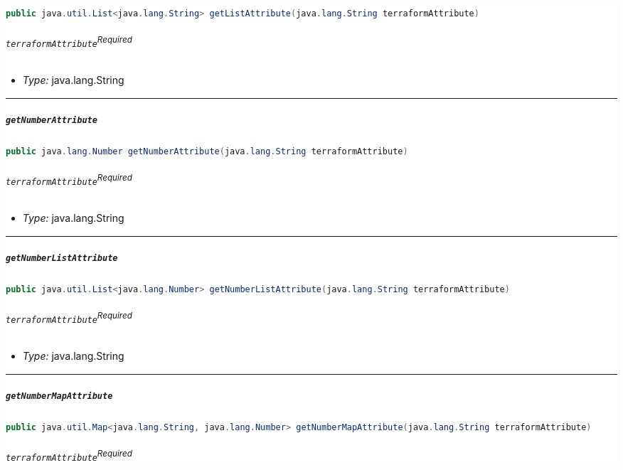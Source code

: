 ```java
public java.util.List<java.lang.String> getListAttribute(java.lang.String terraformAttribute)
```

###### `terraformAttribute`<sup>Required</sup> <a name="terraformAttribute" id="@cdktf/provider-opentelekomcloud.wafDomainV1.WafDomainV1.getListAttribute.parameter.terraformAttribute"></a>

- *Type:* java.lang.String

---

##### `getNumberAttribute` <a name="getNumberAttribute" id="@cdktf/provider-opentelekomcloud.wafDomainV1.WafDomainV1.getNumberAttribute"></a>

```java
public java.lang.Number getNumberAttribute(java.lang.String terraformAttribute)
```

###### `terraformAttribute`<sup>Required</sup> <a name="terraformAttribute" id="@cdktf/provider-opentelekomcloud.wafDomainV1.WafDomainV1.getNumberAttribute.parameter.terraformAttribute"></a>

- *Type:* java.lang.String

---

##### `getNumberListAttribute` <a name="getNumberListAttribute" id="@cdktf/provider-opentelekomcloud.wafDomainV1.WafDomainV1.getNumberListAttribute"></a>

```java
public java.util.List<java.lang.Number> getNumberListAttribute(java.lang.String terraformAttribute)
```

###### `terraformAttribute`<sup>Required</sup> <a name="terraformAttribute" id="@cdktf/provider-opentelekomcloud.wafDomainV1.WafDomainV1.getNumberListAttribute.parameter.terraformAttribute"></a>

- *Type:* java.lang.String

---

##### `getNumberMapAttribute` <a name="getNumberMapAttribute" id="@cdktf/provider-opentelekomcloud.wafDomainV1.WafDomainV1.getNumberMapAttribute"></a>

```java
public java.util.Map<java.lang.String, java.lang.Number> getNumberMapAttribute(java.lang.String terraformAttribute)
```

###### `terraformAttribute`<sup>Required</sup> <a name="terraformAttribute" id="@cdktf/provider-opentelekomcloud.wafDomainV1.WafDomainV1.getNumberMapAttribute.parameter.terraformAttribute"></a>
